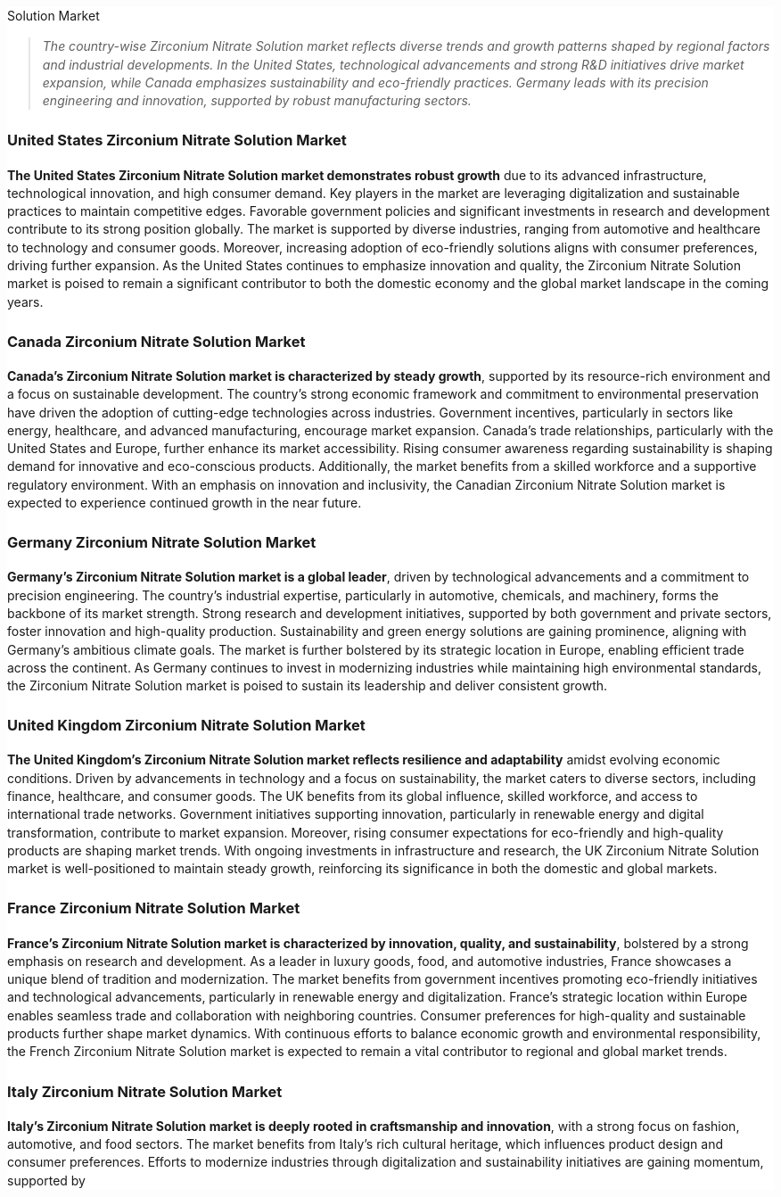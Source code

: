 Solution Market<br /></span></h1><blockquote><p><em><span class="">The country-wise Zirconium Nitrate Solution market reflects diverse trends and growth patterns shaped by regional factors and industrial developments. In the United States, technological advancements and strong R&amp;D initiatives drive market expansion, while Canada emphasizes sustainability and eco-friendly practices. Germany leads with its precision engineering and innovation, supported by robust manufacturing sectors.</span></em></p></blockquote><h3><strong>United States Zirconium Nitrate Solution Market</strong></h3><p><strong>The United States Zirconium Nitrate Solution market demonstrates robust growth</strong> due to its advanced infrastructure, technological innovation, and high consumer demand. Key players in the market are leveraging digitalization and sustainable practices to maintain competitive edges. Favorable government policies and significant investments in research and development contribute to its strong position globally. The market is supported by diverse industries, ranging from automotive and healthcare to technology and consumer goods. Moreover, increasing adoption of eco-friendly solutions aligns with consumer preferences, driving further expansion. As the United States continues to emphasize innovation and quality, the Zirconium Nitrate Solution market is poised to remain a significant contributor to both the domestic economy and the global market landscape in the coming years.</p><h3><strong>Canada Zirconium Nitrate Solution Market</strong></h3><p><strong>Canada&rsquo;s Zirconium Nitrate Solution market is characterized by steady growth</strong>, supported by its resource-rich environment and a focus on sustainable development. The country&rsquo;s strong economic framework and commitment to environmental preservation have driven the adoption of cutting-edge technologies across industries. Government incentives, particularly in sectors like energy, healthcare, and advanced manufacturing, encourage market expansion. Canada&rsquo;s trade relationships, particularly with the United States and Europe, further enhance its market accessibility. Rising consumer awareness regarding sustainability is shaping demand for innovative and eco-conscious products. Additionally, the market benefits from a skilled workforce and a supportive regulatory environment. With an emphasis on innovation and inclusivity, the Canadian Zirconium Nitrate Solution market is expected to experience continued growth in the near future.</p><h3><strong>Germany Zirconium Nitrate Solution Market</strong></h3><p><strong>Germany&rsquo;s Zirconium Nitrate Solution market is a global leader</strong>, driven by technological advancements and a commitment to precision engineering. The country&rsquo;s industrial expertise, particularly in automotive, chemicals, and machinery, forms the backbone of its market strength. Strong research and development initiatives, supported by both government and private sectors, foster innovation and high-quality production. Sustainability and green energy solutions are gaining prominence, aligning with Germany&rsquo;s ambitious climate goals. The market is further bolstered by its strategic location in Europe, enabling efficient trade across the continent. As Germany continues to invest in modernizing industries while maintaining high environmental standards, the Zirconium Nitrate Solution market is poised to sustain its leadership and deliver consistent growth.</p><h3><strong>United Kingdom Zirconium Nitrate Solution Market</strong></h3><p><strong>The United Kingdom&rsquo;s Zirconium Nitrate Solution market reflects resilience and adaptability</strong> amidst evolving economic conditions. Driven by advancements in technology and a focus on sustainability, the market caters to diverse sectors, including finance, healthcare, and consumer goods. The UK benefits from its global influence, skilled workforce, and access to international trade networks. Government initiatives supporting innovation, particularly in renewable energy and digital transformation, contribute to market expansion. Moreover, rising consumer expectations for eco-friendly and high-quality products are shaping market trends. With ongoing investments in infrastructure and research, the UK Zirconium Nitrate Solution market is well-positioned to maintain steady growth, reinforcing its significance in both the domestic and global markets.</p><h3><strong>France Zirconium Nitrate Solution Market</strong></h3><p><strong>France&rsquo;s Zirconium Nitrate Solution market is characterized by innovation, quality, and sustainability</strong>, bolstered by a strong emphasis on research and development. As a leader in luxury goods, food, and automotive industries, France showcases a unique blend of tradition and modernization. The market benefits from government incentives promoting eco-friendly initiatives and technological advancements, particularly in renewable energy and digitalization. France&rsquo;s strategic location within Europe enables seamless trade and collaboration with neighboring countries. Consumer preferences for high-quality and sustainable products further shape market dynamics. With continuous efforts to balance economic growth and environmental responsibility, the French Zirconium Nitrate Solution market is expected to remain a vital contributor to regional and global market trends.</p><h3><strong>Italy Zirconium Nitrate Solution Market</strong></h3><p><strong>Italy&rsquo;s Zirconium Nitrate Solution market is deeply rooted in craftsmanship and innovation</strong>, with a strong focus on fashion, automotive, and food sectors. The market benefits from Italy&rsquo;s rich cultural heritage, which influences product design and consumer preferences. Efforts to modernize industries through digitalization and sustainability initiatives are gaining momentum, supported by